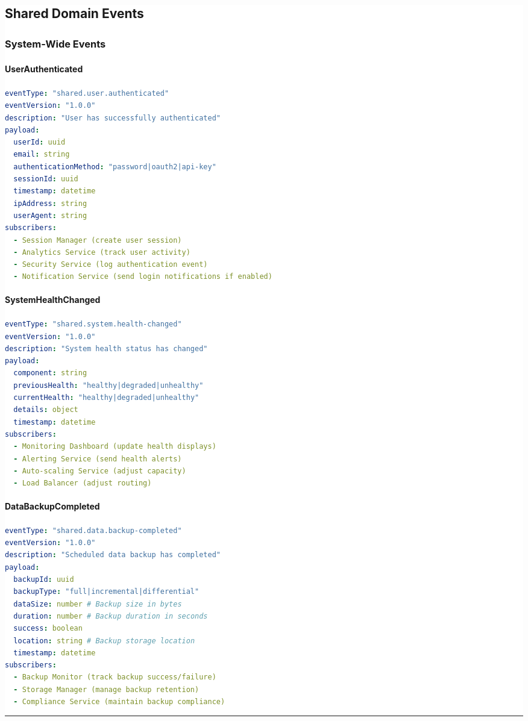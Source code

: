 
## Shared Domain Events

### System-Wide Events

#### UserAuthenticated
```yaml
eventType: "shared.user.authenticated"
eventVersion: "1.0.0"
description: "User has successfully authenticated"
payload:
  userId: uuid
  email: string
  authenticationMethod: "password|oauth2|api-key"
  sessionId: uuid
  timestamp: datetime
  ipAddress: string
  userAgent: string
subscribers:
  - Session Manager (create user session)
  - Analytics Service (track user activity)
  - Security Service (log authentication event)
  - Notification Service (send login notifications if enabled)
```

#### SystemHealthChanged
```yaml
eventType: "shared.system.health-changed"
eventVersion: "1.0.0"
description: "System health status has changed"
payload:
  component: string
  previousHealth: "healthy|degraded|unhealthy"
  currentHealth: "healthy|degraded|unhealthy"
  details: object
  timestamp: datetime
subscribers:
  - Monitoring Dashboard (update health displays)
  - Alerting Service (send health alerts)
  - Auto-scaling Service (adjust capacity)
  - Load Balancer (adjust routing)
```

#### DataBackupCompleted
```yaml
eventType: "shared.data.backup-completed"
eventVersion: "1.0.0"
description: "Scheduled data backup has completed"
payload:
  backupId: uuid
  backupType: "full|incremental|differential"
  dataSize: number # Backup size in bytes
  duration: number # Backup duration in seconds
  success: boolean
  location: string # Backup storage location
  timestamp: datetime
subscribers:
  - Backup Monitor (track backup success/failure)
  - Storage Manager (manage backup retention)
  - Compliance Service (maintain backup compliance)
```

---